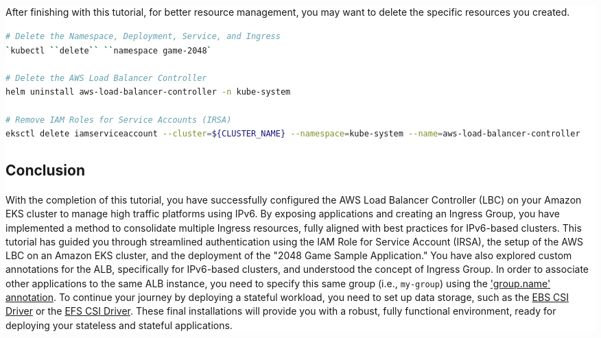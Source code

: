 After finishing with this tutorial, for better resource management, you may want to delete the specific resources you created. 

```bash
# Delete the Namespace, Deployment, Service, and Ingress
`kubectl ``delete`` ``namespace game-2048`

# Delete the AWS Load Balancer Controller
helm uninstall aws-load-balancer-controller -n kube-system

# Remove IAM Roles for Service Accounts (IRSA)
eksctl delete iamserviceaccount --cluster=${CLUSTER_NAME} --namespace=kube-system --name=aws-load-balancer-controller
```

## Conclusion

With the completion of this tutorial, you have successfully configured the AWS Load Balancer Controller (LBC) on your Amazon EKS cluster to manage high traffic platforms using IPv6. By exposing applications and creating an Ingress Group, you have implemented a method to consolidate multiple Ingress resources, fully aligned with best practices for IPv6-based clusters. This tutorial has guided you through streamlined authentication using the IAM Role for Service Account (IRSA), the setup of the AWS LBC on an Amazon EKS cluster, and the deployment of the "2048 Game Sample Application." You have also explored custom annotations for the ALB, specifically for IPv6-based clusters, and understood the concept of Ingress Group. In order to associate other applications to the same ALB instance, you need to specify this same group (i.e., `my-group`) using the ['group.name' annotation](https://kubernetes-sigs.github.io/aws-load-balancer-controller/v2.6/guide/ingress/ingress_class/#specgroup). To continue your journey by deploying a stateful workload, you need to set up data storage, such as the [EBS CSI Driver](https://github.com/kubernetes-sigs/aws-ebs-csi-driver/tree/master) or the [EFS CSI Driver](https://github.com/kubernetes-sigs/aws-efs-csi-driver). These final installations will provide you with a robust, fully functional environment, ready for deploying your stateless and stateful applications.

